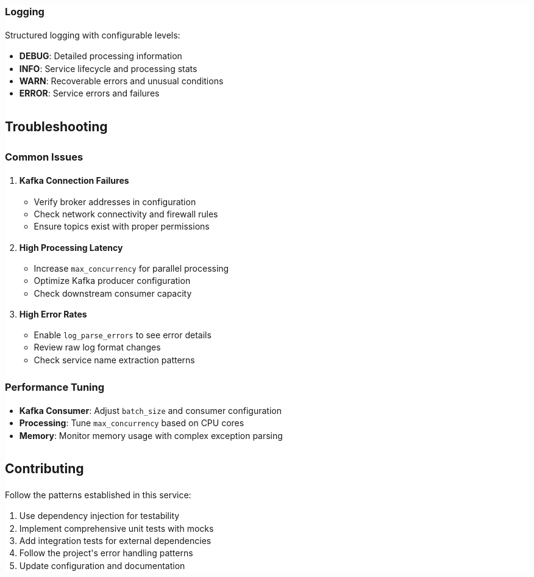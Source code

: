 ### Logging

Structured logging with configurable levels:

- **DEBUG**: Detailed processing information
- **INFO**: Service lifecycle and processing stats
- **WARN**: Recoverable errors and unusual conditions  
- **ERROR**: Service errors and failures

## Troubleshooting

### Common Issues

1. **Kafka Connection Failures**
   - Verify broker addresses in configuration
   - Check network connectivity and firewall rules
   - Ensure topics exist with proper permissions

2. **High Processing Latency**
   - Increase `max_concurrency` for parallel processing
   - Optimize Kafka producer configuration
   - Check downstream consumer capacity

3. **High Error Rates**
   - Enable `log_parse_errors` to see error details
   - Review raw log format changes
   - Check service name extraction patterns

### Performance Tuning

- **Kafka Consumer**: Adjust `batch_size` and consumer configuration
- **Processing**: Tune `max_concurrency` based on CPU cores
- **Memory**: Monitor memory usage with complex exception parsing

## Contributing

Follow the patterns established in this service:

1. Use dependency injection for testability
2. Implement comprehensive unit tests with mocks
3. Add integration tests for external dependencies
4. Follow the project's error handling patterns
5. Update configuration and documentation 
